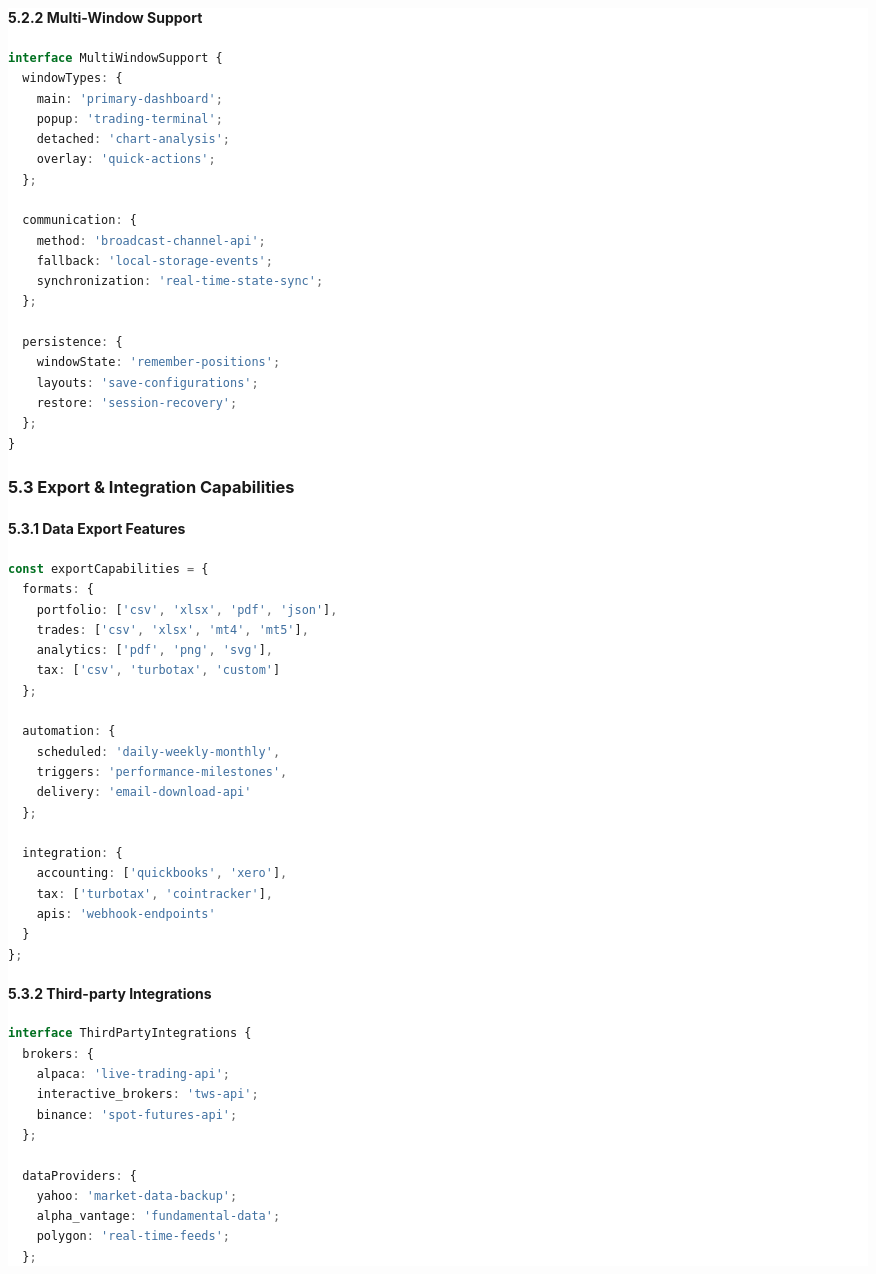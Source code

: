 #### 5.2.2 Multi-Window Support
```typescript
interface MultiWindowSupport {
  windowTypes: {
    main: 'primary-dashboard';
    popup: 'trading-terminal';
    detached: 'chart-analysis';
    overlay: 'quick-actions';
  };

  communication: {
    method: 'broadcast-channel-api';
    fallback: 'local-storage-events';
    synchronization: 'real-time-state-sync';
  };

  persistence: {
    windowState: 'remember-positions';
    layouts: 'save-configurations';
    restore: 'session-recovery';
  };
}
```

### 5.3 Export & Integration Capabilities

#### 5.3.1 Data Export Features
```typescript
const exportCapabilities = {
  formats: {
    portfolio: ['csv', 'xlsx', 'pdf', 'json'],
    trades: ['csv', 'xlsx', 'mt4', 'mt5'],
    analytics: ['pdf', 'png', 'svg'],
    tax: ['csv', 'turbotax', 'custom']
  };

  automation: {
    scheduled: 'daily-weekly-monthly',
    triggers: 'performance-milestones',
    delivery: 'email-download-api'
  };

  integration: {
    accounting: ['quickbooks', 'xero'],
    tax: ['turbotax', 'cointracker'],
    apis: 'webhook-endpoints'
  }
};
```

#### 5.3.2 Third-party Integrations
```typescript
interface ThirdPartyIntegrations {
  brokers: {
    alpaca: 'live-trading-api';
    interactive_brokers: 'tws-api';
    binance: 'spot-futures-api';
  };

  dataProviders: {
    yahoo: 'market-data-backup';
    alpha_vantage: 'fundamental-data';
    polygon: 'real-time-feeds';
  };
```